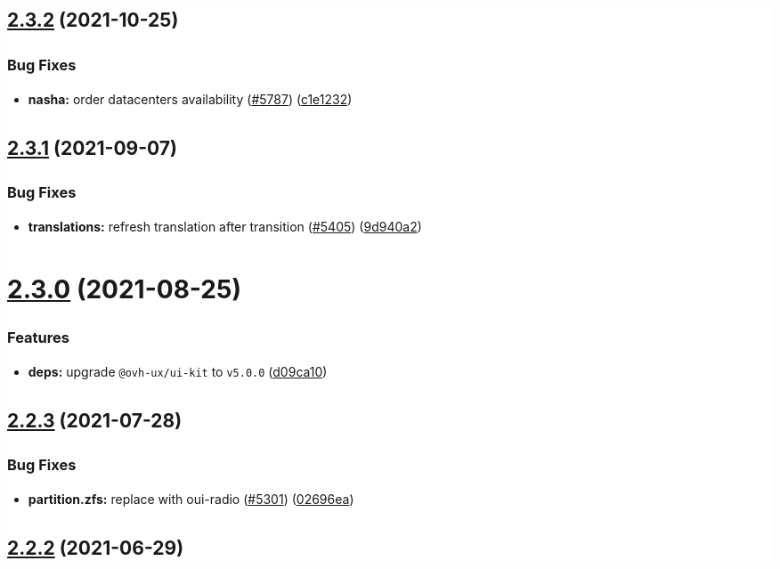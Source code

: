 

## [2.3.2](https://github.com/ovh/manager/compare/@ovh-ux/manager-nasha@2.3.1...@ovh-ux/manager-nasha@2.3.2) (2021-10-25)


### Bug Fixes

* **nasha:** order datacenters availability ([#5787](https://github.com/ovh/manager/issues/5787)) ([c1e1232](https://github.com/ovh/manager/commit/c1e1232d748f9e8fdd435d1e587e3407520308ce))



## [2.3.1](https://github.com/ovh/manager/compare/@ovh-ux/manager-nasha@2.3.0...@ovh-ux/manager-nasha@2.3.1) (2021-09-07)


### Bug Fixes

* **translations:** refresh translation after transition ([#5405](https://github.com/ovh/manager/issues/5405)) ([9d940a2](https://github.com/ovh/manager/commit/9d940a218fbb327fc2f7c93c6b473ea44707c009))



# [2.3.0](https://github.com/ovh/manager/compare/@ovh-ux/manager-nasha@2.2.3...@ovh-ux/manager-nasha@2.3.0) (2021-08-25)


### Features

* **deps:** upgrade `@ovh-ux/ui-kit` to `v5.0.0` ([d09ca10](https://github.com/ovh/manager/commit/d09ca10f4b7ca629e0b2f1fcb59278ea7f309a9e))



## [2.2.3](https://github.com/ovh/manager/compare/@ovh-ux/manager-nasha@2.2.2...@ovh-ux/manager-nasha@2.2.3) (2021-07-28)


### Bug Fixes

* **partition.zfs:** replace with oui-radio ([#5301](https://github.com/ovh/manager/issues/5301)) ([02696ea](https://github.com/ovh/manager/commit/02696ea9ed699617c8d3f8267c85213ca2a7ba30))



## [2.2.2](https://github.com/ovh/manager/compare/@ovh-ux/manager-nasha@2.2.1...@ovh-ux/manager-nasha@2.2.2) (2021-06-29)
